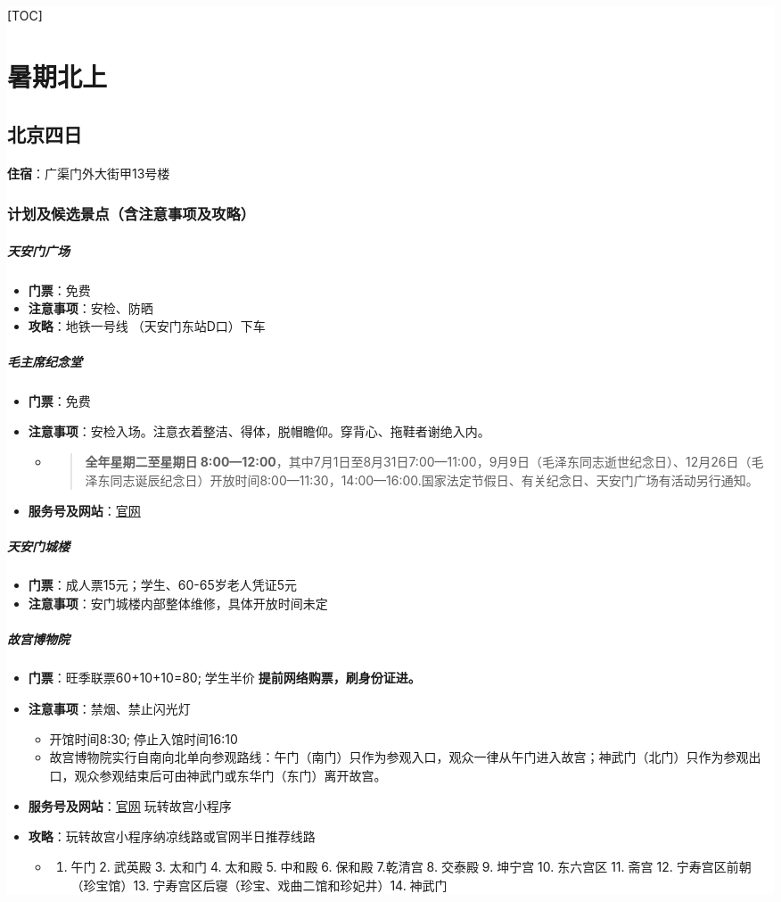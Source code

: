 [TOC]



# 暑期北上

## 北京四日

 **住宿**：广渠门外大街甲13号楼

### 计划及候选景点（含注意事项及攻略）

##### 天安门广场

- **门票**：免费
- **注意事项**：安检、防晒
- **攻略**：地铁一号线 （天安门东站D口）下车

##### 毛主席纪念堂

- **门票**：免费

- **注意事项**：安检入场。注意衣着整洁、得体，脱帽瞻仰。穿背心、拖鞋者谢绝入内。

  - > **全年星期二至星期日 8:00—12:00**，其中7月1日至8月31日7:00—11:00，9月9日（毛泽东同志逝世纪念日）、12月26日（毛泽东同志诞辰纪念日）开放时间8:00—11:30，14:00—16:00.国家法定节假日、有关纪念日、天安门广场有活动另行通知。

- **服务号及网站**：[官网](<http://cpc.people.com.cn/GB/143527/143528/index.html>)    

##### 天安门城楼

- **门票**：成人票15元；学生、60-65岁老人凭证5元
- **注意事项**：安门城楼内部整体维修，具体开放时间未定

##### 故宫博物院

* **门票**：旺季联票60+10+10=80; 学生半价  **提前网络购票，刷身份证进。**

* **注意事项**：禁烟、禁止闪光灯

  * 开馆时间8:30;   停止入馆时间16:10
  * 故宫博物院实行自南向北单向参观路线：午门（南门）只作为参观入口，观众一律从午门进入故宫；神武门（北门）只作为参观出口，观众参观结束后可由神武门或东华门（东门）离开故宫。

* **服务号及网站**：[官网](<https://www.dpm.org.cn/Home.html>)   玩转故宫小程序

* **攻略**：玩转故宫小程序纳凉线路或官网半日推荐线路

  * 1. 午门 2. 武英殿  3. 太和门  4. 太和殿  5. 中和殿  6. 保和殿  7.乾清宫  8. 交泰殿  9. 坤宁宫  10. 东六宫区  11. 斋宫  12. 宁寿宫区前朝（珍宝馆）13. 宁寿宫区后寝（珍宝、戏曲二馆和珍妃井）14. 神武门
